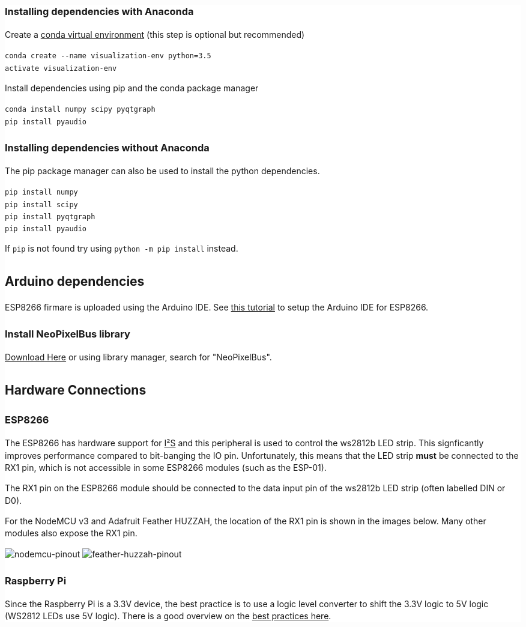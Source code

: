 ### Installing dependencies with Anaconda
Create a [conda virtual environment](http://conda.pydata.org/docs/using/envs.html) (this step is optional but recommended)
```
conda create --name visualization-env python=3.5
activate visualization-env
```
Install dependencies using pip and the conda package manager
```
conda install numpy scipy pyqtgraph
pip install pyaudio
```

### Installing dependencies without Anaconda
The pip package manager can also be used to install the python dependencies.
```
pip install numpy
pip install scipy
pip install pyqtgraph
pip install pyaudio
```
If `pip` is not found try using `python -m pip install` instead.

## Arduino dependencies
ESP8266 firmare is uploaded using the Arduino IDE. See [this tutorial](https://learn.sparkfun.com/tutorials/esp8266-thing-hookup-guide/installing-the-esp8266-arduino-addon) to setup the Arduino IDE for ESP8266.

### Install NeoPixelBus library
[Download Here](https://github.com/Makuna/NeoPixelBus) or using library manager, search for "NeoPixelBus".

## Hardware Connections
### ESP8266
The ESP8266 has hardware support for [I²S](https://en.wikipedia.org/wiki/I%C2%B2S) and this peripheral is used to control the ws2812b LED strip. This signficantly improves performance compared to bit-banging the IO pin. Unfortunately, this means that the LED strip **must** be connected to the RX1 pin, which is not accessible in some ESP8266 modules (such as the ESP-01).

The RX1 pin on the ESP8266 module should be connected to the data input pin of the ws2812b LED strip (often labelled DIN or D0).

For the NodeMCU v3 and Adafruit Feather HUZZAH, the location of the RX1 pin is shown in the images below. Many other modules also expose the RX1 pin.

![nodemcu-pinout](images/NodeMCUv3-small.png)
![feather-huzzah-pinout](images/FeatherHuzzah-small.png)

### Raspberry Pi
Since the Raspberry Pi is a 3.3V device, the best practice is to use a logic level converter to shift the 3.3V logic to 5V logic (WS2812 LEDs use 5V logic). There is a good overview on the [best practices here](https://learn.adafruit.com/adafruit-neopixel-uberguide/best-practices).

